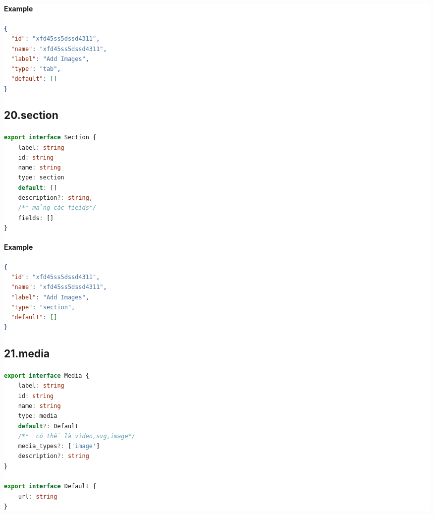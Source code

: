 #### Example

````json
{
  "id": "xfd45ss5dssd4311",
  "name": "xfd45ss5dssd4311",
  "label": "Add Images",
  "type": "tab",
  "default": []
}

````

## 20.section

````ts
export interface Section {
    label: string
    id: string
    name: string
    type: section
    default: []
    description?: string,
    /** mảng các fieids*/
    fields: [] 
}

````

#### Example

````json
{
  "id": "xfd45ss5dssd4311",
  "name": "xfd45ss5dssd4311",
  "label": "Add Images",
  "type": "section",
  "default": []
}

````

## 21.media

````ts
export interface Media {
    label: string
    id: string
    name: string
    type: media
    default?: Default
    /**  có thể là video,svg,image*/
    media_types?: ['image']
    description?: string
}

export interface Default {
    url: string
}

````
